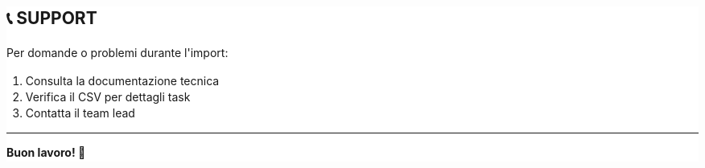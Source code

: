 
## 📞 SUPPORT

Per domande o problemi durante l'import:

1. Consulta la documentazione tecnica
2. Verifica il CSV per dettagli task
3. Contatta il team lead

---

**Buon lavoro! 🚀**

